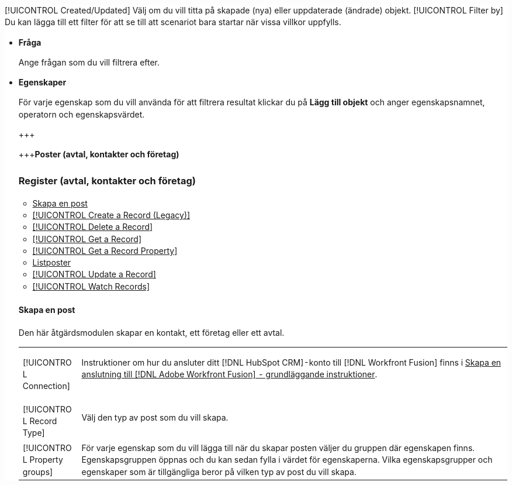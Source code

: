   </tr> 
  <tr> 
   <td role="rowheader">[!UICONTROL Created/Updated]</td> 
   <td>Välj om du vill titta på skapade (nya) eller uppdaterade (ändrade) objekt.</td> 
  </tr> 
  <tr> 
   <td role="rowheader">[!UICONTROL Filter by]</td> 
   <td>Du kan lägga till ett filter för att se till att scenariot bara startar när vissa villkor uppfylls.<ul><li><b>Fråga</b><p>Ange frågan som du vill filtrera efter.</li><li><b>Egenskaper</b><p>För varje egenskap som du vill använda för att filtrera resultat klickar du på <b>Lägg till objekt</b> och anger egenskapsnamnet, operatorn och egenskapsvärdet.</td> 
  </tr> 
 </tbody> 
</table>

+++

+++**Poster (avtal, kontakter och företag)**

### Register (avtal, kontakter och företag)

* [Skapa en post](#create-a-record)
* [[!UICONTROL Create a Record (Legacy)]](#create-a-record-legacy)
* [[!UICONTROL Delete a Record]](#delete-a-record)
* [[!UICONTROL Get a Record]](#get-a-record)
* [[!UICONTROL Get a Record Property]](#get-a-record-property)
* [Listposter](#list-records)
* [[!UICONTROL Update a Record]](#update-a-record)
* [[!UICONTROL Watch Records]](#watch-records)

#### Skapa en post

Den här åtgärdsmodulen skapar en kontakt, ett företag eller ett avtal.

<table style="table-layout:auto"> 
 <col> 
 <col> 
 <tbody> 
  <tr> 
   <td role="rowheader"> <p>[!UICONTROL Connection]</p> </td> 
   <td> <p>Instruktioner om hur du ansluter ditt [!DNL HubSpot CRM]-konto till [!DNL Workfront Fusion] finns i <a href="../../workfront-fusion/connections/connect-to-fusion-general.md" class="MCXref xref" data-mc-variable-override="">Skapa en anslutning till [!DNL Adobe Workfront Fusion] - grundläggande instruktioner</a>.</p> </td> 
  </tr> 
  <tr> 
   <td role="rowheader">[!UICONTROL Record Type]</td> 
   <td> <p>Välj den typ av post som du vill skapa.</p> </td> 
  </tr> 
  <tr> 
   <td role="rowheader">[!UICONTROL Property groups]</td> 
   <td>För varje egenskap som du vill lägga till när du skapar posten väljer du gruppen där egenskapen finns. Egenskapsgruppen öppnas och du kan sedan fylla i värdet för egenskaperna. Vilka egenskapsgrupper och egenskaper som är tillgängliga beror på vilken typ av post du vill skapa.</td> 
  </tr> 
 </tbody> 
</table>
